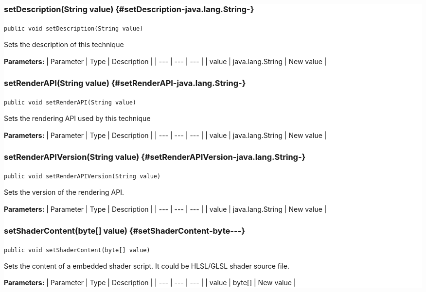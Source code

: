 


### setDescription(String value) {#setDescription-java.lang.String-}
```
public void setDescription(String value)
```


Sets the description of this technique

**Parameters:**
| Parameter | Type | Description |
| --- | --- | --- |
| value | java.lang.String | New value |

### setRenderAPI(String value) {#setRenderAPI-java.lang.String-}
```
public void setRenderAPI(String value)
```


Sets the rendering API used by this technique

**Parameters:**
| Parameter | Type | Description |
| --- | --- | --- |
| value | java.lang.String | New value |

### setRenderAPIVersion(String value) {#setRenderAPIVersion-java.lang.String-}
```
public void setRenderAPIVersion(String value)
```


Sets the version of the rendering API.

**Parameters:**
| Parameter | Type | Description |
| --- | --- | --- |
| value | java.lang.String | New value |

### setShaderContent(byte[] value) {#setShaderContent-byte---}
```
public void setShaderContent(byte[] value)
```


Sets the content of a embedded shader script. It could be HLSL/GLSL shader source file.

**Parameters:**
| Parameter | Type | Description |
| --- | --- | --- |
| value | byte[] | New value |
